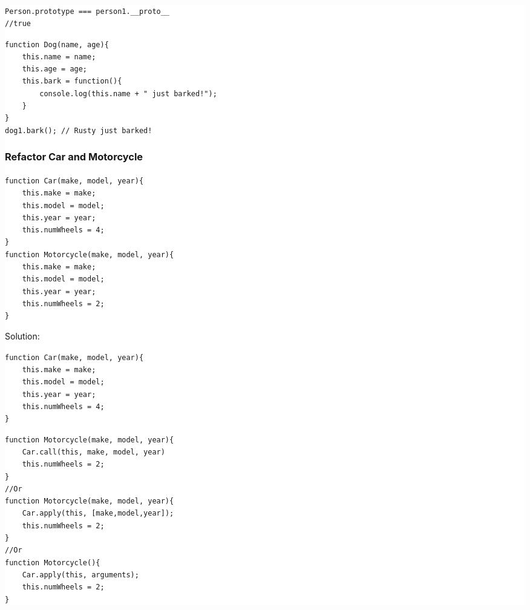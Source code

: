 ```
Person.prototype === person1.__proto__
//true
```

```
function Dog(name, age){
    this.name = name;
    this.age = age;
    this.bark = function(){
        console.log(this.name + " just barked!");
    }
}
dog1.bark(); // Rusty just barked!
```
 
### Refactor Car and Motorcycle

```
function Car(make, model, year){
    this.make = make;
    this.model = model;
    this.year = year;
    this.numWheels = 4;
}
function Motorcycle(make, model, year){
    this.make = make;
    this.model = model;
    this.year = year;
    this.numWheels = 2;
}
```

Solution:

```
function Car(make, model, year){
    this.make = make;
    this.model = model;
    this.year = year;
    this.numWheels = 4;
}
```

```
function Motorcycle(make, model, year){
    Car.call(this, make, model, year)
    this.numWheels = 2;
}
//Or
function Motorcycle(make, model, year){
    Car.apply(this, [make,model,year]);
    this.numWheels = 2;
}
//Or
function Motorcycle(){ 
    Car.apply(this, arguments);
    this.numWheels = 2;
}
```
